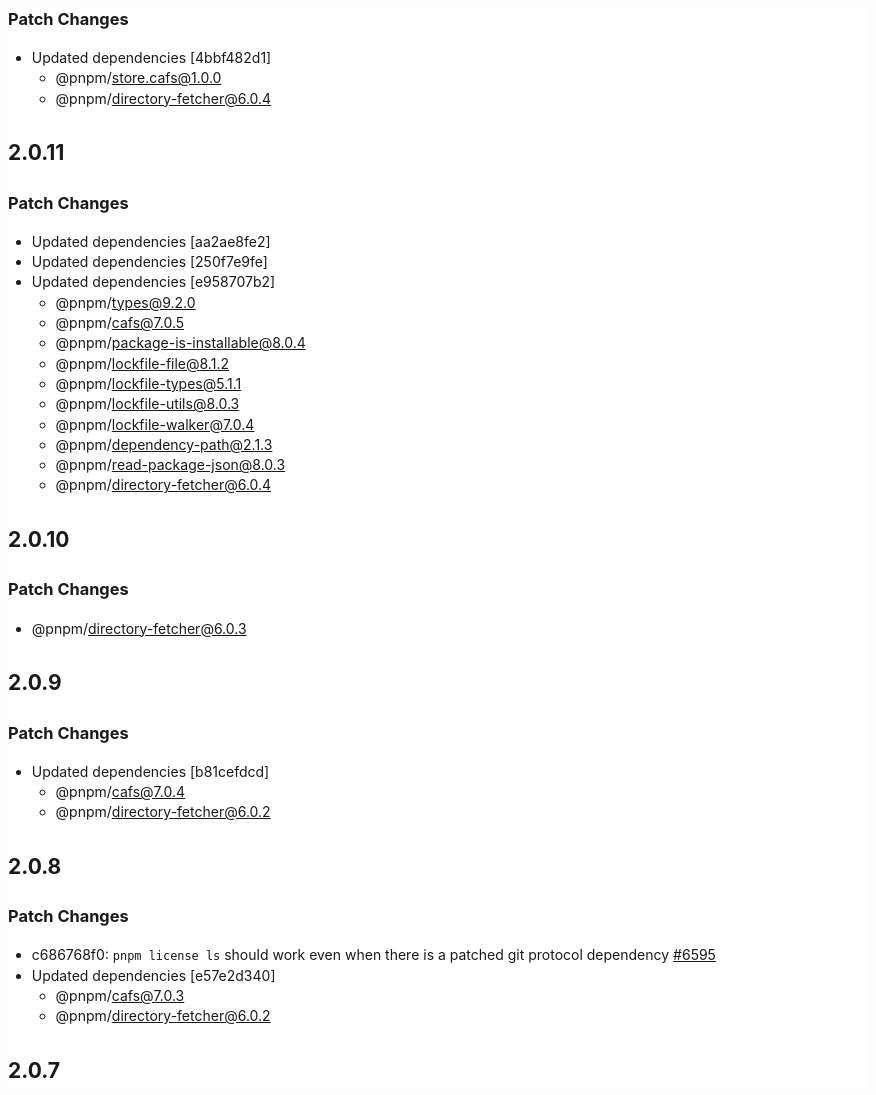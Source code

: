 ### Patch Changes

- Updated dependencies [4bbf482d1]
  - @pnpm/store.cafs@1.0.0
  - @pnpm/directory-fetcher@6.0.4

## 2.0.11

### Patch Changes

- Updated dependencies [aa2ae8fe2]
- Updated dependencies [250f7e9fe]
- Updated dependencies [e958707b2]
  - @pnpm/types@9.2.0
  - @pnpm/cafs@7.0.5
  - @pnpm/package-is-installable@8.0.4
  - @pnpm/lockfile-file@8.1.2
  - @pnpm/lockfile-types@5.1.1
  - @pnpm/lockfile-utils@8.0.3
  - @pnpm/lockfile-walker@7.0.4
  - @pnpm/dependency-path@2.1.3
  - @pnpm/read-package-json@8.0.3
  - @pnpm/directory-fetcher@6.0.4

## 2.0.10

### Patch Changes

- @pnpm/directory-fetcher@6.0.3

## 2.0.9

### Patch Changes

- Updated dependencies [b81cefdcd]
  - @pnpm/cafs@7.0.4
  - @pnpm/directory-fetcher@6.0.2

## 2.0.8

### Patch Changes

- c686768f0: `pnpm license ls` should work even when there is a patched git protocol dependency [#6595](https://github.com/pnpm/pnpm/issues/6595)
- Updated dependencies [e57e2d340]
  - @pnpm/cafs@7.0.3
  - @pnpm/directory-fetcher@6.0.2

## 2.0.7
